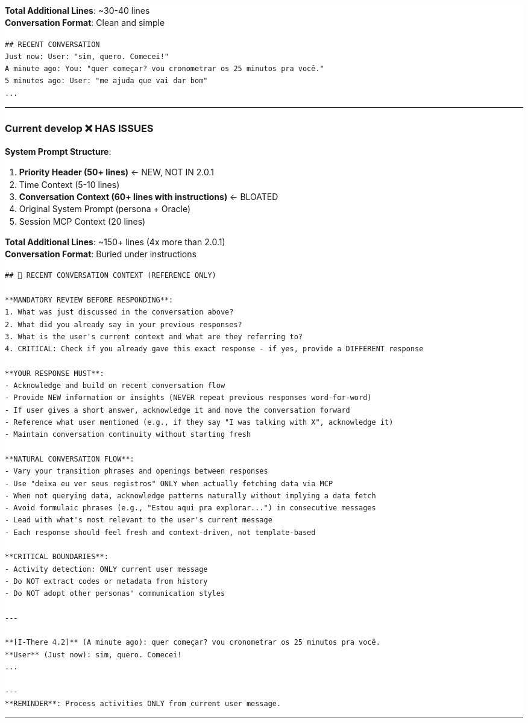 **Total Additional Lines**: ~30-40 lines  
**Conversation Format**: Clean and simple
```
## RECENT CONVERSATION
Just now: User: "sim, quero. Comecei!"
A minute ago: You: "quer começar? vou cronometrar os 25 minutos pra você."
5 minutes ago: User: "me ajuda que vai dar bom"
...
```

---

### **Current develop** ❌ HAS ISSUES

**System Prompt Structure**:
1. **Priority Header (50+ lines)** ← NEW, NOT IN 2.0.1
2. Time Context (5-10 lines)
3. **Conversation Context (60+ lines with instructions)** ← BLOATED
4. Original System Prompt (persona + Oracle)
5. Session MCP Context (20 lines)

**Total Additional Lines**: ~150+ lines (4x more than 2.0.1)  
**Conversation Format**: Buried under instructions
```
## 📜 RECENT CONVERSATION CONTEXT (REFERENCE ONLY)

**MANDATORY REVIEW BEFORE RESPONDING**:
1. What was just discussed in the conversation above?
2. What did you already say in your previous responses?
3. What is the user's current context and what are they referring to?
4. CRITICAL: Check if you already gave this exact response - if yes, provide a DIFFERENT response

**YOUR RESPONSE MUST**:
- Acknowledge and build on recent conversation flow
- Provide NEW information or insights (NEVER repeat previous responses word-for-word)
- If user gives a short answer, acknowledge it and move the conversation forward
- Reference what user mentioned (e.g., if they say "I was talking with X", acknowledge it)
- Maintain conversation continuity without starting fresh

**NATURAL CONVERSATION FLOW**:
- Vary your transition phrases and openings between responses
- Use "deixa eu ver seus registros" ONLY when actually fetching data via MCP
- When not querying data, acknowledge patterns naturally without implying a data fetch
- Avoid formulaic phrases (e.g., "Estou aqui pra explorar...") in consecutive messages
- Lead with what's most relevant to the user's current message
- Each response should feel fresh and context-driven, not template-based

**CRITICAL BOUNDARIES**:
- Activity detection: ONLY current user message
- Do NOT extract codes or metadata from history
- Do NOT adopt other personas' communication styles

---

**[I-There 4.2]** (A minute ago): quer começar? vou cronometrar os 25 minutos pra você.
**User** (Just now): sim, quero. Comecei!
...

---
**REMINDER**: Process activities ONLY from current user message.
```

---